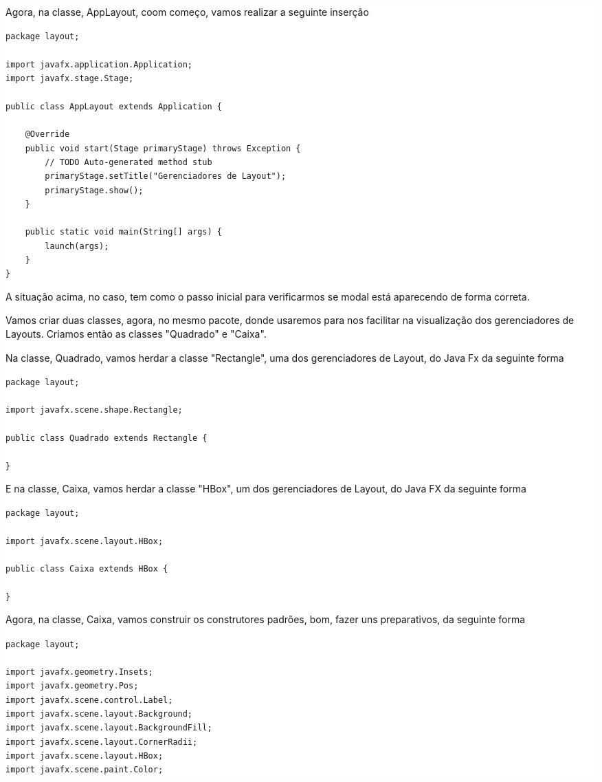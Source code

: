 Agora, na classe, AppLayout, coom começo, vamos realizar a seguinte inserção

    package layout;

    import javafx.application.Application;
    import javafx.stage.Stage;

    public class AppLayout extends Application {

        @Override
        public void start(Stage primaryStage) throws Exception {
            // TODO Auto-generated method stub
            primaryStage.setTitle("Gerenciadores de Layout");
            primaryStage.show();
        }
        
        public static void main(String[] args) {
            launch(args);
        }
    }

A situação acima, no caso, tem como o passo inicial para verificarmos se modal está aparecendo de forma correta.

Vamos criar duas classes, agora, no mesmo pacote, donde usaremos para nos facilitar na visualização dos gerenciadores de Layouts. Criamos então as classes "Quadrado" e "Caixa".

Na classe, Quadrado, vamos herdar a classe "Rectangle", uma dos gerenciadores de Layout, do Java Fx da seguinte forma

    package layout;

    import javafx.scene.shape.Rectangle;

    public class Quadrado extends Rectangle {

    }

E na classe, Caixa, vamos herdar a classe "HBox", um dos gerenciadores de Layout, do Java FX da seguinte forma

    package layout;

    import javafx.scene.layout.HBox;

    public class Caixa extends HBox {

    }

Agora, na classe, Caixa, vamos construir os construtores padrões, bom, fazer uns preparativos, da seguinte forma

    package layout;

    import javafx.geometry.Insets;
    import javafx.geometry.Pos;
    import javafx.scene.control.Label;
    import javafx.scene.layout.Background;
    import javafx.scene.layout.BackgroundFill;
    import javafx.scene.layout.CornerRadii;
    import javafx.scene.layout.HBox;
    import javafx.scene.paint.Color;

